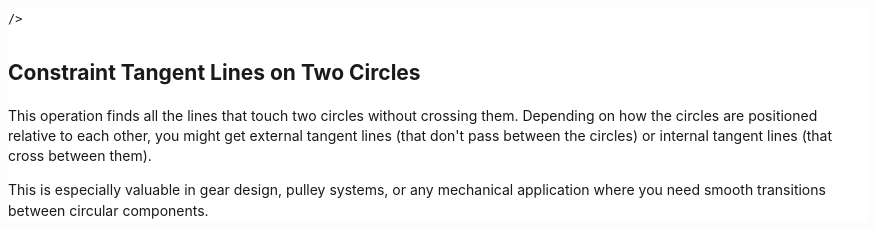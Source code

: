     />
</TabItem>
</Tabs>

## Constraint Tangent Lines on Two Circles

This operation finds all the lines that touch two circles without crossing them. Depending on how the circles are positioned relative to each other, you might get external tangent lines (that don't pass between the circles) or internal tangent lines (that cross between them).

This is especially valuable in gear design, pulley systems, or any mechanical application where you need smooth transitions between circular components.

<Tabs groupId="constraint-tangent-lines-on-two-circles">
<TabItem value="rete" label="Rete">
    <BitByBitRenderCanvas
    requireManualStart={true}
    script={{"script":"{\"id\":\"rete-v2-json\",\"nodes\":{\"be968690cada3446\":{\"id\":\"be968690cada3446\",\"name\":\"bitbybit.occt.shapes.edge.createCircleEdge\",\"customName\":\"circle edge\",\"async\":true,\"drawable\":true,\"data\":{\"genericNodeData\":{\"hide\":false,\"oneOnOne\":false,\"flatten\":0,\"forceExecution\":false},\"radius\":3,\"center\":[0,0,0],\"direction\":[0,1,0]},\"inputs\":{},\"position\":[683.1370467145987,165.9470538854013]},\"a8c5b2c7d1a9e3f4\":{\"id\":\"a8c5b2c7d1a9e3f4\",\"name\":\"bitbybit.occt.shapes.edge.createCircleEdge\",\"customName\":\"circle edge\",\"async\":true,\"drawable\":true,\"data\":{\"genericNodeData\":{\"hide\":false,\"oneOnOne\":false,\"flatten\":0,\"forceExecution\":false},\"radius\":2,\"center\":[0,0,0],\"direction\":[0,1,0]},\"inputs\":{\"center\":{\"connections\":[{\"node\":\"885c6bb2a3ed276b\",\"output\":\"result\",\"data\":{}}]}},\"position\":[685.6543210987654,654.3210987654321]},\"f9b3c6d8e4a7f5b2\":{\"id\":\"f9b3c6d8e4a7f5b2\",\"name\":\"bitbybit.occt.shapes.edge.constraintTanLinesOnTwoCircles\",\"customName\":\"constraint tan lines on two circles\",\"async\":true,\"drawable\":true,\"data\":{\"genericNodeData\":{\"hide\":false,\"oneOnOne\":false,\"flatten\":0,\"forceExecution\":false},\"tolerance\":1e-7,\"positionResult\":\"all\",\"circleRemainders\":\"none\"},\"inputs\":{\"circle1\":{\"connections\":[{\"node\":\"be968690cada3446\",\"output\":\"result\",\"data\":{}}]},\"circle2\":{\"connections\":[{\"node\":\"a8c5b2c7d1a9e3f4\",\"output\":\"result\",\"data\":{}}]}},\"position\":[1249.6118955520265,407.9391878009695]},\"885c6bb2a3ed276b\":{\"id\":\"885c6bb2a3ed276b\",\"name\":\"bitbybit.vector.vectorXYZ\",\"customName\":\"vector xyz\",\"async\":false,\"drawable\":true,\"data\":{\"genericNodeData\":{\"hide\":true,\"oneOnOne\":false,\"flatten\":0,\"forceExecution\":false},\"x\":7,\"y\":0,\"z\":0},\"inputs\":{},\"position\":[306.92934870803884,696.3229806735962]}}}","version":"0.20.7","type":"rete"}}
    title="Constraint tangent lines on two circles"
    />
</TabItem>
<TabItem value="blockly" label="Blockly">
  <BitByBitRenderCanvas
    requireManualStart={true}